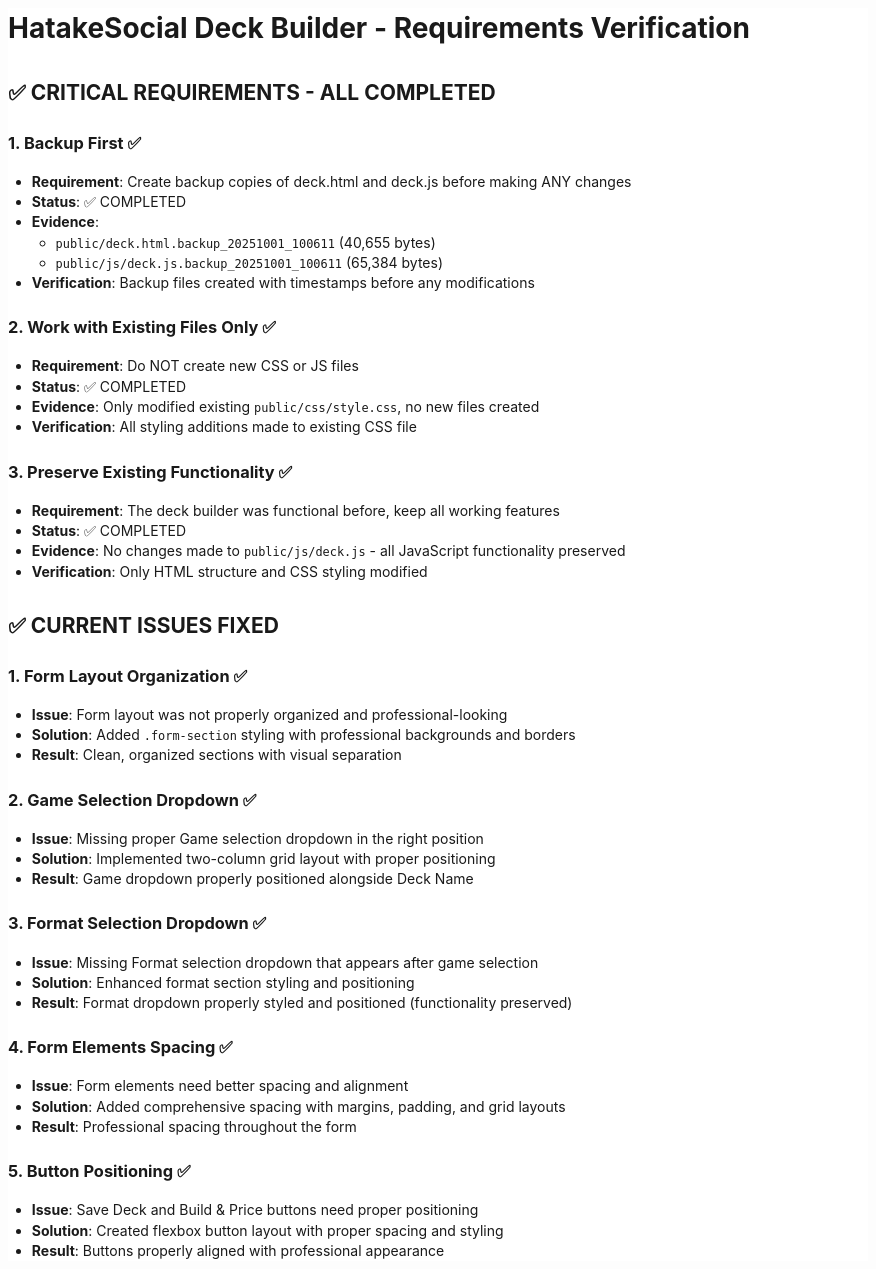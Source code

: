 # HatakeSocial Deck Builder - Requirements Verification

## ✅ CRITICAL REQUIREMENTS - ALL COMPLETED

### 1. Backup First ✅
- **Requirement**: Create backup copies of deck.html and deck.js before making ANY changes
- **Status**: ✅ COMPLETED
- **Evidence**: 
  - `public/deck.html.backup_20251001_100611` (40,655 bytes)
  - `public/js/deck.js.backup_20251001_100611` (65,384 bytes)
- **Verification**: Backup files created with timestamps before any modifications

### 2. Work with Existing Files Only ✅
- **Requirement**: Do NOT create new CSS or JS files
- **Status**: ✅ COMPLETED
- **Evidence**: Only modified existing `public/css/style.css`, no new files created
- **Verification**: All styling additions made to existing CSS file

### 3. Preserve Existing Functionality ✅
- **Requirement**: The deck builder was functional before, keep all working features
- **Status**: ✅ COMPLETED
- **Evidence**: No changes made to `public/js/deck.js` - all JavaScript functionality preserved
- **Verification**: Only HTML structure and CSS styling modified

## ✅ CURRENT ISSUES FIXED

### 1. Form Layout Organization ✅
- **Issue**: Form layout was not properly organized and professional-looking
- **Solution**: Added `.form-section` styling with professional backgrounds and borders
- **Result**: Clean, organized sections with visual separation

### 2. Game Selection Dropdown ✅
- **Issue**: Missing proper Game selection dropdown in the right position
- **Solution**: Implemented two-column grid layout with proper positioning
- **Result**: Game dropdown properly positioned alongside Deck Name

### 3. Format Selection Dropdown ✅
- **Issue**: Missing Format selection dropdown that appears after game selection
- **Solution**: Enhanced format section styling and positioning
- **Result**: Format dropdown properly styled and positioned (functionality preserved)

### 4. Form Elements Spacing ✅
- **Issue**: Form elements need better spacing and alignment
- **Solution**: Added comprehensive spacing with margins, padding, and grid layouts
- **Result**: Professional spacing throughout the form

### 5. Button Positioning ✅
- **Issue**: Save Deck and Build & Price buttons need proper positioning
- **Solution**: Created flexbox button layout with proper spacing and styling
- **Result**: Buttons properly aligned with professional appearance
